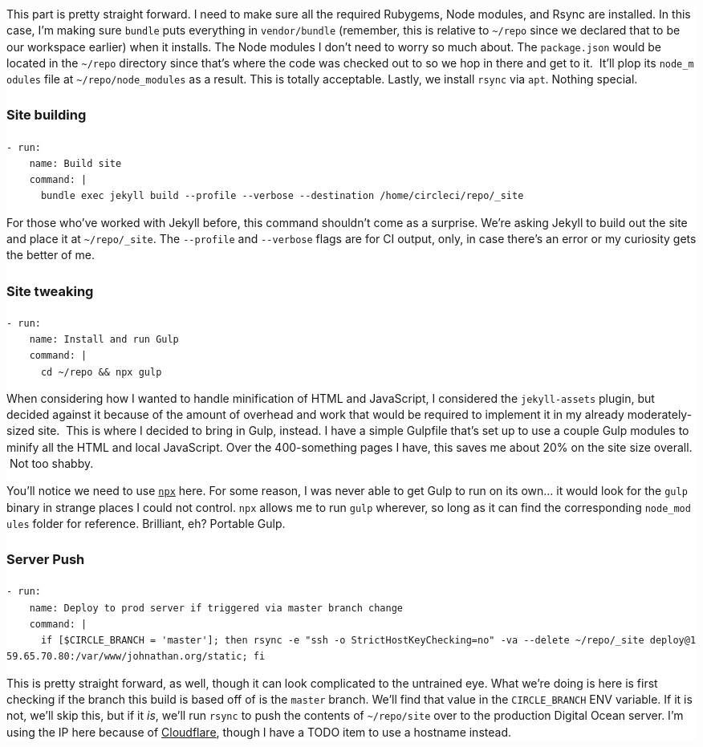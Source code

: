 This part is pretty straight forward. I need to make sure all the required Rubygems, Node modules, and Rsync are installed. In this case, I’m making sure `bundle` puts everything in `vendor/bundle` (remember, this is relative to `~/repo` since we declared that to be our workspace earlier) when it installs. The Node modules I don’t need to worry so much about. The `package.json` would be located in the `~/repo` directory since that’s where the code was checked out to so we hop in there and get to it. &nbsp;It’ll plop its `node_modules` file at `~/repo/node_modules` as a result. This is totally acceptable. Lastly, we install `rsync` via `apt`. Nothing special.

### Site building

```
- run: 
    name: Build site
    command: |
      bundle exec jekyll build --profile --verbose --destination /home/circleci/repo/_site
```

For those who’ve worked with Jekyll before, this command shouldn’t come as a surprise. We’re asking Jekyll to build out the site and place it at `~/repo/_site`. The `--profile` and `--verbose` flags are for CI output, only, in case there’s an error or my curiosity gets the better of me.

### Site tweaking

```
- run:
    name: Install and run Gulp
    command: |
      cd ~/repo && npx gulp
```

When considering how I wanted to handle minification of HTML and JavaScript, I considered the `jekyll-assets` plugin, but decided against it because of the amount of overhead and work that would be required to implement it in my already moderately-sized site. &nbsp;This is where I decided to bring in Gulp, instead. I have a simple Gulpfile that’s set up to use a couple Gulp modules to minify all the HTML and local JavaScript. Over the 400-something pages I have, this saves me about 20% on the site size overall. &nbsp;Not too shabby.

You’ll notice we need to use [`npx`](https://github.com/zkat/npx) here. For some reason, I was never able to get Gulp to run on its own… it would look for the `gulp` binary in strange places I could not control. `npx` allows me to run `gulp` wherever, so long as it can find the corresponding `node_modules` folder for reference. Brilliant, eh? Portable Gulp.

### Server Push

```
- run: 
    name: Deploy to prod server if triggered via master branch change
    command: |
      if [$CIRCLE_BRANCH = 'master']; then rsync -e "ssh -o StrictHostKeyChecking=no" -va --delete ~/repo/_site deploy@159.65.70.80:/var/www/johnathan.org/static; fi
```

This is pretty straight forward, as well, though it can look complicated to the untrained eye. What we’re doing is here is first checking if the branch this build is based off of is the `master` branch. We’ll find that value in the `CIRCLE_BRANCH` ENV variable. If it is not, we’ll skip this, but if it _is_, we’ll run `rsync` to push the contents of `~/repo/site` over to the production Digital Ocean server. I’m using the IP here because of [Cloudflare](https://cloudflare.com), though I have a TODO item to use a hostname instead.
